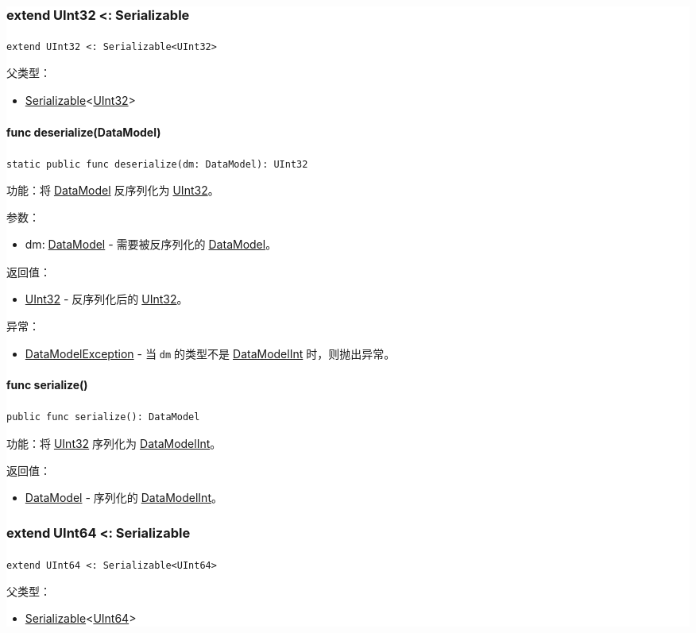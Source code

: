 ### extend UInt32 <: Serializable

```cangjie
extend UInt32 <: Serializable<UInt32>
```

父类型：

- [Serializable](#interface-serializable)\<[UInt32](../../../std/core/core_package_api/core_package_intrinsics.md#uint32)>

#### func deserialize(DataModel)

```cangjie
static public func deserialize(dm: DataModel): UInt32
```

功能：将 [DataModel](serialization_package_classes.md#class-datamodel) 反序列化为 [UInt32](../../../std/core/core_package_api/core_package_intrinsics.md#uint32)。

参数：

- dm: [DataModel](serialization_package_classes.md#class-datamodel) - 需要被反序列化的 [DataModel](serialization_package_classes.md#class-datamodel)。

返回值：

- [UInt32](../../../std/core/core_package_api/core_package_intrinsics.md#uint32) - 反序列化后的 [UInt32](../../../std/core/core_package_api/core_package_intrinsics.md#uint32)。

异常：

- [DataModelException](serialization_package_exceptions.md#class-datamodelexception) - 当 `dm` 的类型不是 [DataModelInt](serialization_package_classes.md#class-datamodelint) 时，则抛出异常。

#### func serialize()

```cangjie
public func serialize(): DataModel
```

功能：将 [UInt32](../../../std/core/core_package_api/core_package_intrinsics.md#uint32) 序列化为 [DataModelInt](serialization_package_classes.md#class-datamodelint)。

返回值：

- [DataModel](serialization_package_classes.md#class-datamodel) - 序列化的 [DataModelInt](serialization_package_classes.md#class-datamodelint)。

### extend UInt64 <: Serializable

```cangjie
extend UInt64 <: Serializable<UInt64>
```

父类型：

- [Serializable](#interface-serializable)\<[UInt64](../../../std/core/core_package_api/core_package_intrinsics.md#uint64)>
